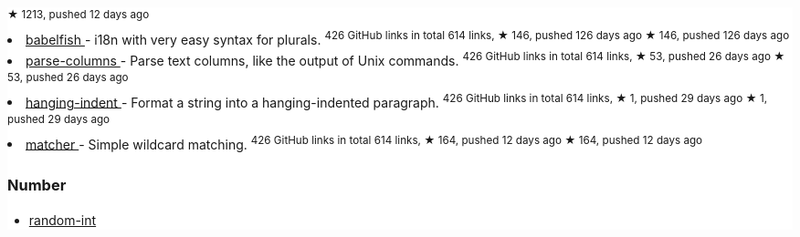   <sup>
   &#9733 1213, pushed 12 days ago
  </sup>
 </li>
 <li>
  <a href="https://github.com/nodeca/babelfish">
   babelfish
  </a>
  - i18n with very easy syntax for plurals.
  <sup>
   426 GitHub links in total 614 links, ★ 146, pushed 126 days ago
  </sup>
  <sup>
   &#9733 146, pushed 126 days ago
  </sup>
 </li>
 <li>
  <a href="https://github.com/sindresorhus/parse-columns">
   parse-columns
  </a>
  - Parse text columns, like the output of Unix commands.
  <sup>
   426 GitHub links in total 614 links, ★ 53, pushed 26 days ago
  </sup>
  <sup>
   &#9733 53, pushed 26 days ago
  </sup>
 </li>
 <li>
  <a href="https://github.com/codekirei/hanging-indent">
   hanging-indent
  </a>
  - Format a string into a hanging-indented paragraph.
  <sup>
   426 GitHub links in total 614 links, ★ 1, pushed 29 days ago
  </sup>
  <sup>
   &#9733 1, pushed 29 days ago
  </sup>
 </li>
 <li>
  <a href="https://github.com/sindresorhus/matcher">
   matcher
  </a>
  - Simple wildcard matching.
  <sup>
   426 GitHub links in total 614 links, ★ 164, pushed 12 days ago
  </sup>
  <sup>
   &#9733 164, pushed 12 days ago
  </sup>
 </li>
</ul>
<h3>
 Number
</h3>
<ul>
 <li>
  <a href="https://github.com/sindresorhus/random-int">
   random-int
